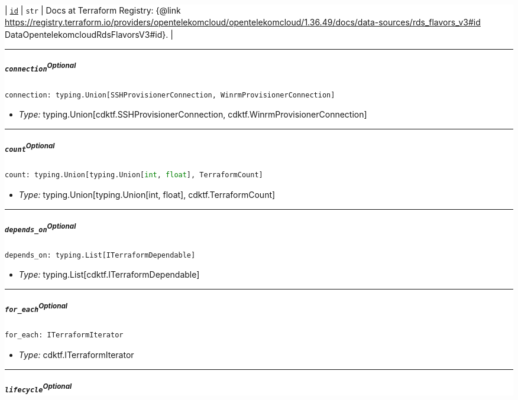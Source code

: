 | <code><a href="#@cdktf/provider-opentelekomcloud.dataOpentelekomcloudRdsFlavorsV3.DataOpentelekomcloudRdsFlavorsV3Config.property.id">id</a></code> | <code>str</code> | Docs at Terraform Registry: {@link https://registry.terraform.io/providers/opentelekomcloud/opentelekomcloud/1.36.49/docs/data-sources/rds_flavors_v3#id DataOpentelekomcloudRdsFlavorsV3#id}. |

---

##### `connection`<sup>Optional</sup> <a name="connection" id="@cdktf/provider-opentelekomcloud.dataOpentelekomcloudRdsFlavorsV3.DataOpentelekomcloudRdsFlavorsV3Config.property.connection"></a>

```python
connection: typing.Union[SSHProvisionerConnection, WinrmProvisionerConnection]
```

- *Type:* typing.Union[cdktf.SSHProvisionerConnection, cdktf.WinrmProvisionerConnection]

---

##### `count`<sup>Optional</sup> <a name="count" id="@cdktf/provider-opentelekomcloud.dataOpentelekomcloudRdsFlavorsV3.DataOpentelekomcloudRdsFlavorsV3Config.property.count"></a>

```python
count: typing.Union[typing.Union[int, float], TerraformCount]
```

- *Type:* typing.Union[typing.Union[int, float], cdktf.TerraformCount]

---

##### `depends_on`<sup>Optional</sup> <a name="depends_on" id="@cdktf/provider-opentelekomcloud.dataOpentelekomcloudRdsFlavorsV3.DataOpentelekomcloudRdsFlavorsV3Config.property.dependsOn"></a>

```python
depends_on: typing.List[ITerraformDependable]
```

- *Type:* typing.List[cdktf.ITerraformDependable]

---

##### `for_each`<sup>Optional</sup> <a name="for_each" id="@cdktf/provider-opentelekomcloud.dataOpentelekomcloudRdsFlavorsV3.DataOpentelekomcloudRdsFlavorsV3Config.property.forEach"></a>

```python
for_each: ITerraformIterator
```

- *Type:* cdktf.ITerraformIterator

---

##### `lifecycle`<sup>Optional</sup> <a name="lifecycle" id="@cdktf/provider-opentelekomcloud.dataOpentelekomcloudRdsFlavorsV3.DataOpentelekomcloudRdsFlavorsV3Config.property.lifecycle"></a>
